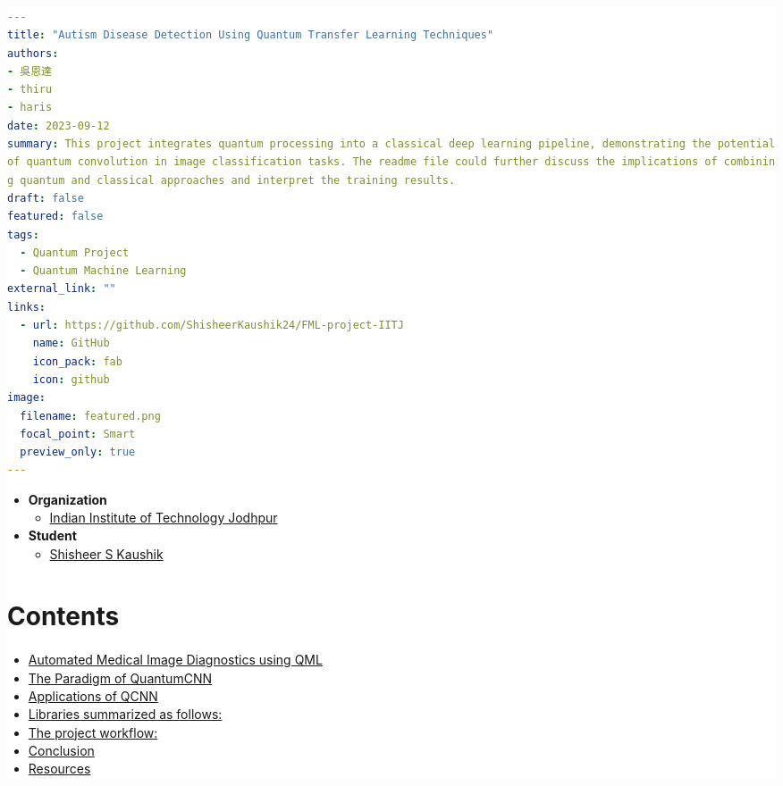 ```yaml
---
title: "Autism Disease Detection Using Quantum Transfer Learning Techniques"
authors:
- 吳恩達
- thiru
- haris
date: 2023-09-12
summary: This project integrates quantum processing into a classical deep learning pipeline, demonstrating the potential of quantum convolution in image classification tasks. The readme file could further discuss the implications of combining quantum and classical approaches and interpret the training results.
draft: false
featured: false
tags:
  - Quantum Project
  - Quantum Machine Learning
external_link: ""
links:
  - url: https://github.com/ShisheerKaushik24/FML-project-IITJ
    name: GitHub
    icon_pack: fab
    icon: github
image:
  filename: featured.png
  focal_point: Smart
  preview_only: true
---
```

<!DOCTYPE html>
<html>
<head>
  <link rel="stylesheet" type="text/css" href="styles.css">
</head>
<body>

- **Organization**
  - [Indian Institute of Technology Jodhpur](https://iitj.ac.in)
- **Student**
  - [Shisheer S Kaushik](https://shisheerkaushik.netlify.app/)

# Contents
<nav>
  <ul>
	  <li><a href="#section1">Automated Medical Image Diagnostics using QML</a></li>
	  <li><a href="#section2">The Paradigm of QuantumCNN</a></li>
    <li><a href="#section3">Applications of QCNN</a></li>
    <li><a href="#section4">Libraries summarized as follows:</a></li>
    <li><a href="#section5">The project workflow:</a></li>
    <li><a href="#section6">Conclusion</a></li>
    <li><a href="#section7">Resources</a></li>
  </ul>
</nav>
